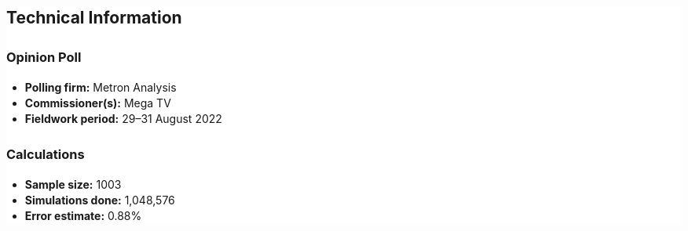 
## Technical Information

### Opinion Poll

+ **Polling firm:** Metron Analysis
+ **Commissioner(s):** Mega TV
+ **Fieldwork period:** 29–31 August 2022

### Calculations

+ **Sample size:** 1003
+ **Simulations done:** 1,048,576
+ **Error estimate:** 0.88%

